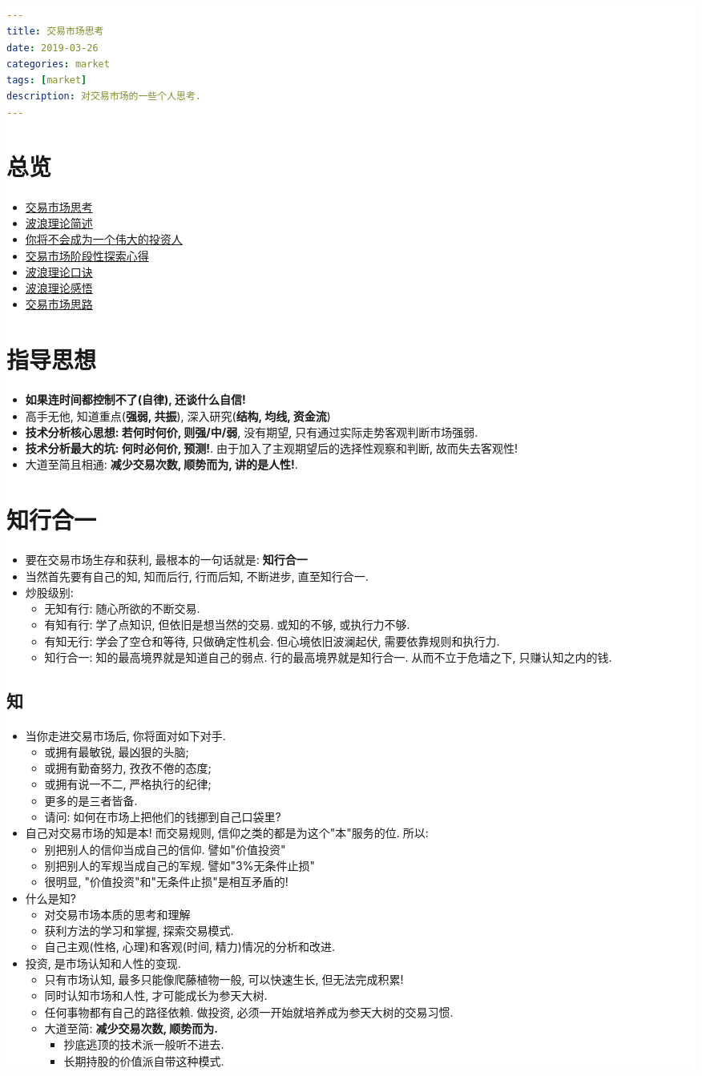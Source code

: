 ```yaml
---
title: 交易市场思考
date: 2019-03-26
categories: market
tags: [market]
description: 对交易市场的一些个人思考.
---
```


# 总览
- [交易市场思考](https://draapho.github.io/2019/03/26/1902-trading-rule/)
- [波浪理论简述](https://draapho.github.io/2019/04/26/1903-wave-principle/)
- [你将不会成为一个伟大的投资人](https://draapho.github.io/2019/06/25/1907-investor/)
- [交易市场阶段性探索心得](https://draapho.github.io/2020/02/09/2001-exploration/)
- [波浪理论口诀](https://draapho.github.io/2020/08/06/2005-wave-mnemonic/)
- [波浪理论感悟](https://draapho.github.io/2020/08/07/2006-wave-thinking/)
- [交易市场思路](https://draapho.github.io/2021/02/03/2102-share-skill/)


# 指导思想
- **如果连时间都控制不了(自律), 还谈什么自信!**
- 高手无他, 知道重点(**强弱, 共振**), 深入研究(**结构, 均线, 资金流**)
- **技术分析核心思想: 若何时何价, 则强/中/弱**, 没有期望, 只有通过实际走势客观判断市场强弱.
- **技术分析最大的坑: 何时必何价, 预测!**. 由于加入了主观期望后的选择性观察和判断, 故而失去客观性!
- 大道至简且相通: **减少交易次数, 顺势而为, 讲的是人性!**.



# 知行合一

- 要在交易市场生存和获利, 最根本的一句话就是: **知行合一**
- 当然首先要有自己的知, 知而后行, 行而后知, 不断进步, 直至知行合一.
- 炒股级别:
    - 无知有行: 随心所欲的不断交易.
    - 有知有行: 学了点知识, 但依旧是想当然的交易. 或知的不够, 或执行力不够.
    - 有知无行: 学会了空仓和等待, 只做确定性机会. 但心境依旧波澜起伏, 需要依靠规则和执行力.
    - 知行合一: 知的最高境界就是知道自己的弱点. 行的最高境界就是知行合一. 从而不立于危墙之下, 只赚认知之内的钱.


## 知
- 当你走进交易市场后, 你将面对如下对手.
    - 或拥有最敏锐, 最凶狠的头脑;
    - 或拥有勤奋努力, 孜孜不倦的态度;
    - 或拥有说一不二, 严格执行的纪律;
    - 更多的是三者皆备.
    - 请问: 如何在市场上把他们的钱挪到自己口袋里?
- 自己对交易市场的知是本! 而交易规则, 信仰之类的都是为这个"本"服务的位. 所以:
    - 别把别人的信仰当成自己的信仰. 譬如"价值投资"
    - 别把别人的军规当成自己的军规. 譬如"3%无条件止损"
    - 很明显, "价值投资"和"无条件止损"是相互矛盾的!
- 什么是知?
    - 对交易市场本质的思考和理解
    - 获利方法的学习和掌握, 探索交易模式.
    - 自己主观(性格, 心理)和客观(时间, 精力)情况的分析和改进.
- 投资, 是市场认知和人性的变现.
    - 只有市场认知, 最多只能像爬藤植物一般, 可以快速生长, 但无法完成积累!
    - 同时认知市场和人性, 才可能成长为参天大树.
    - 任何事物都有自己的路径依赖. 做投资, 必须一开始就培养成为参天大树的交易习惯.
    - 大道至简: **减少交易次数, 顺势而为.**
        - 抄底逃顶的技术派一般听不进去.
        - 长期持股的价值派自带这种模式.